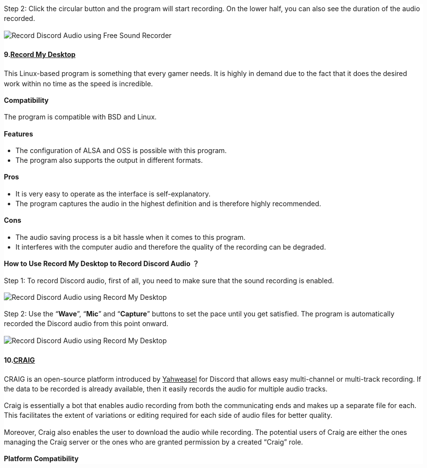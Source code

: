 Step 2: Click the circular button and the program will start recording. On the lower half, you can also see the duration of the audio recorded.

![Record Discord Audio using Free Sound Recorder](https://images.wondershare.com/filmora/article-images/free-sound-recorder-record-discord-audio-step-2.jpg)

#### 9.[Record My Desktop](https://recordmydesktop.sourceforge.net/about.php)

This Linux-based program is something that every gamer needs. It is highly in demand due to the fact that it does the desired work within no time as the speed is incredible.

**Compatibility**

The program is compatible with BSD and Linux.

**Features**

* The configuration of ALSA and OSS is possible with this program.
* The program also supports the output in different formats.

**Pros**

* It is very easy to operate as the interface is self-explanatory.
* The program captures the audio in the highest definition and is therefore highly recommended.

**Cons**

* The audio saving process is a bit hassle when it comes to this program.
* It interferes with the computer audio and therefore the quality of the recording can be degraded.

**How to Use Record My Desktop to Record Discord Audio** **？**

Step 1: To record Discord audio, first of all, you need to make sure that the sound recording is enabled.

![Record Discord Audio using Record My Desktop](https://images.wondershare.com/filmora/article-images/record-my-desktop-record-discord-audio-step-1.jpg)

Step 2: Use the “**Wave**”, “**Mic**” and “**Capture**” buttons to set the pace until you get satisfied. The program is automatically recorded the Discord audio from this point onward.

![Record Discord Audio using Record My Desktop](https://images.wondershare.com/filmora/article-images/record-my-desktop-record-discord-audio-step-2.jpg)

#### 10.[CRAIG](https://craig.chat/home/)

CRAIG is an open-source platform introduced by [Yahweasel](https://www.yahweasel.com/) for Discord that allows easy multi-channel or multi-track recording. If the data to be recorded is already available, then it easily records the audio for multiple audio tracks.

Craig is essentially a bot that enables audio recording from both the communicating ends and makes up a separate file for each. This facilitates the extent of variations or editing required for each side of audio files for better quality.

Moreover, Craig also enables the user to download the audio while recording. The potential users of Craig are either the ones managing the Craig server or the ones who are granted permission by a created “Craig” role.

**Platform Compatibility**
